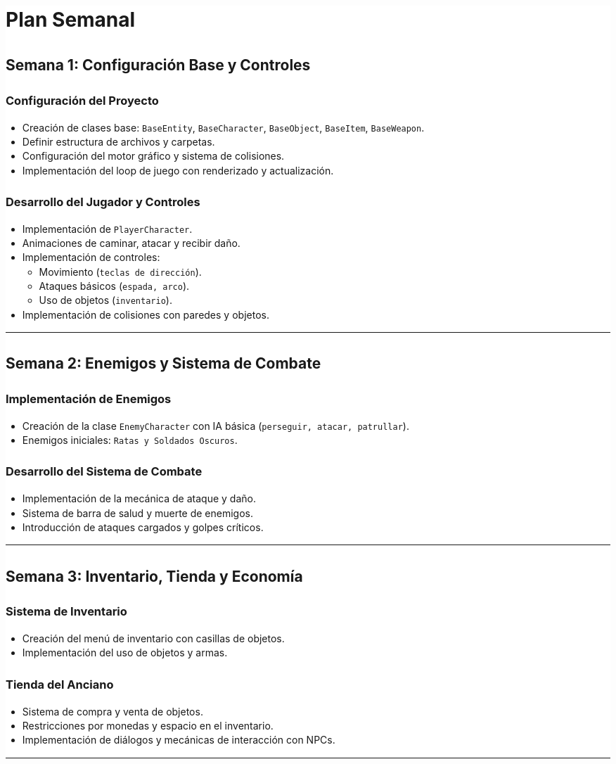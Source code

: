
# **Plan Semanal**


## **Semana 1: Configuración Base y Controles**
### **Configuración del Proyecto**
- Creación de clases base: `BaseEntity`, `BaseCharacter`, `BaseObject`, `BaseItem`, `BaseWeapon`.
- Definir estructura de archivos y carpetas.
- Configuración del motor gráfico y sistema de colisiones.
- Implementación del loop de juego con renderizado y actualización.


### **Desarrollo del Jugador y Controles**
- Implementación de `PlayerCharacter`.
- Animaciones de caminar, atacar y recibir daño.
- Implementación de controles:
  - Movimiento (`teclas de dirección`).
  - Ataques básicos (`espada, arco`).
  - Uso de objetos (`inventario`).
- Implementación de colisiones con paredes y objetos.

---

## **Semana 2: Enemigos y Sistema de Combate**
### **Implementación de Enemigos**
- Creación de la clase `EnemyCharacter` con IA básica (`perseguir, atacar, patrullar`).
- Enemigos iniciales: `Ratas y Soldados Oscuros`.

### **Desarrollo del Sistema de Combate**
- Implementación de la mecánica de ataque y daño.
- Sistema de barra de salud y muerte de enemigos.
- Introducción de ataques cargados y golpes críticos.

---

## **Semana 3: Inventario, Tienda y Economía**
### **Sistema de Inventario**
- Creación del menú de inventario con casillas de objetos.
- Implementación del uso de objetos y armas.

### **Tienda del Anciano**
- Sistema de compra y venta de objetos.
- Restricciones por monedas y espacio en el inventario.
- Implementación de diálogos y mecánicas de interacción con NPCs.

---
